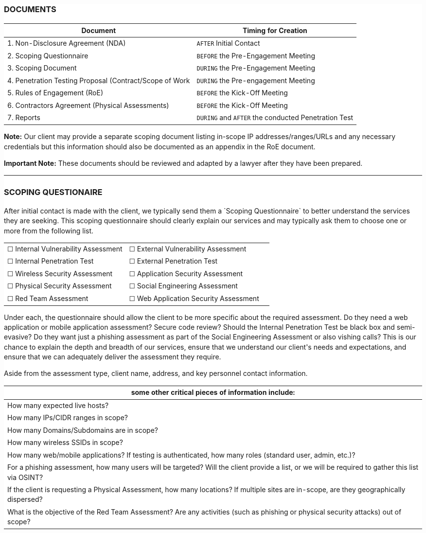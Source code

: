 
<H3>DOCUMENTS</H3>

| Document                                                | **Timing for Creation**                             |
| ------------------------------------------------------- | --------------------------------------------------- |
| 1. Non-Disclosure Agreement (NDA)                       | `AFTER` Initial Contact                             |
| 2. Scoping Questionnaire                                | `BEFORE` the Pre-Engagement Meeting                 |
| 3. Scoping Document                                     | `DURING` the Pre-Engagement Meeting                 |
| 4. Penetration Testing Proposal (Contract/Scope of Work | `DURING` the Pre-engagement Meeting                 |
| 5. Rules of Engagement (RoE)                            | `BEFORE` the Kick-Off Meeting                       |
| 6. Contractors Agreement (Physical Assessments)         | `BEFORE` the Kick-Off Meeting                       |
| 7. Reports                                              | `DURING` and `AFTER` the conducted Penetration Test |

**Note:** 
Our client may provide a separate scoping document listing in-scope IP addresses/ranges/URLs and any necessary credentials but this information should also be documented as an appendix in the RoE document.

**Important Note:**
These documents should be reviewed and adapted by a lawyer after they have been prepared.

-----------------------------
<H3>SCOPING QUESTIONAIRE</H3>
After initial contact is made with the client, we typically send them a `Scoping Questionnaire` to better understand the services they are seeking. This scoping questionnaire should clearly explain our services and may typically ask them to choose one or more from the following list.

|                                     |                                       |     |
| ----------------------------------- | ------------------------------------- | --- |
| ☐ Internal Vulnerability Assessment | ☐ External Vulnerability Assessment   |     |
| ☐ Internal Penetration Test         | ☐ External Penetration Test           |     |
| ☐ Wireless Security Assessment      | ☐ Application Security Assessment     |     |
| ☐ Physical Security Assessment      | ☐ Social Engineering Assessment       |     |
| ☐ Red Team Assessment               | ☐ Web Application Security Assessment |     |

Under each, the questionnaire should allow the client to be more specific about the required assessment. Do they need a web application or mobile application assessment? Secure code review? Should the Internal Penetration Test be black box and semi-evasive? Do they want just a phishing assessment as part of the Social Engineering Assessment or also vishing calls? This is our chance to explain the depth and breadth of our services, ensure that we understand our client's needs and expectations, and ensure that we can adequately deliver the assessment they require.

Aside from the assessment type, client name, address, and key personnel contact information.

| some other critical pieces of information include:                                                                                                |
| ------------------------------------------------------------------------------------------------------------------------------------------------- |
| How many expected live hosts?                                                                                                                     |
| How many IPs/CIDR ranges in scope?                                                                                                                |
| How many Domains/Subdomains are in scope?                                                                                                         |
| How many wireless SSIDs in scope?                                                                                                                 |
| How many web/mobile applications? If testing is authenticated, how many roles (standard user, admin, etc.)?                                       |
| For a phishing assessment, how many users will be targeted? Will the client provide a list, or we will be required to gather this list via OSINT? |
| If the client is requesting a Physical Assessment, how many locations? If multiple sites are in-scope, are they geographically dispersed?         |
| What is the objective of the Red Team Assessment? Are any activities (such as phishing or physical security attacks) out of scope?                |